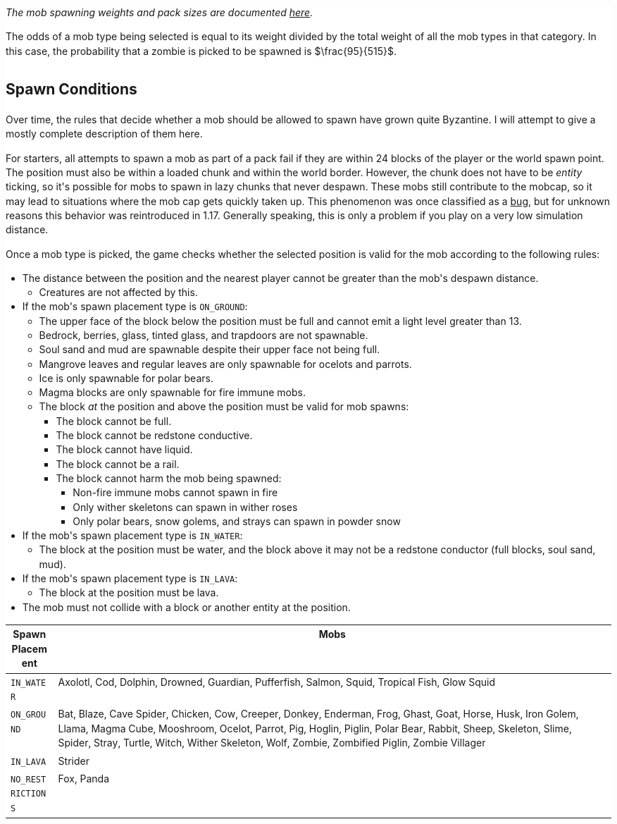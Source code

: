 *The mob spawning weights and pack sizes are documented [here](../mob-spawning-weights/).*

The odds of a mob type being selected is equal to its weight divided by the total weight of all the mob types in that category. In this case, the probability that a zombie is picked to be spawned is $\frac{95}{515}$.

## Spawn Conditions

Over time, the rules that decide whether a mob should be allowed to spawn have grown quite Byzantine. I will attempt to give a mostly complete description of them here.

For starters, all attempts to spawn a mob as part of a pack fail if they are within 24 blocks of the player or the world spawn point. The position must also be within a loaded chunk and within the world border. However, the chunk does not have to be *entity* ticking, so it's possible for mobs to spawn in lazy chunks that never despawn. These mobs still contribute to the mobcap, so it may lead to situations where the mob cap gets quickly taken up. This phenomenon was once classified as a [bug](https://bugs.mojang.com/browse/MC-155289), but for unknown reasons this behavior was reintroduced in 1.17. Generally speaking, this is only a problem if you play on a very low simulation distance.

Once a mob type is picked, the game checks whether the selected position is valid for the mob according to the following rules:
* The distance between the position and the nearest player cannot be greater than the mob's despawn distance.
    * Creatures are not affected by this.
* If the mob's spawn placement type is `ON_GROUND`:
    * The upper face of the block below the position must be full and cannot emit a light level greater than 13.
    * Bedrock, berries, glass, tinted glass, and trapdoors are not spawnable.
    * Soul sand and mud are spawnable despite their upper face not being full.
    * Mangrove leaves and regular leaves are only spawnable for ocelots and parrots.
    * Ice is only spawnable for polar bears.
    * Magma blocks are only spawnable for fire immune mobs.
    * The block *at* the position and above the position must be valid for mob spawns:
        * The block cannot be full.
        * The block cannot be redstone conductive.
        * The block cannot have liquid.
        * The block cannot be a rail.
        * The block cannot harm the mob being spawned:
            * Non-fire immune mobs cannot spawn in fire
            * Only wither skeletons can spawn in wither roses
            * Only polar bears, snow golems, and strays can spawn in powder snow
* If the mob's spawn placement type is `IN_WATER`:
    * The block at the position must be water, and the block above it may not be a redstone conductor (full blocks, soul sand, mud).
* If the mob's spawn placement type is `IN_LAVA`:
    * The block at the position must be lava.
* The mob must not collide with a block or another entity at the position.

| Spawn Placement | Mobs |
|-----------------|------|
| `IN_WATER`           | Axolotl, Cod, Dolphin, Drowned, Guardian, Pufferfish, Salmon, Squid, Tropical Fish, Glow Squid |
| `ON_GROUND`          | Bat, Blaze, Cave Spider, Chicken, Cow, Creeper, Donkey, Enderman, Frog, Ghast, Goat, Horse, Husk, Iron Golem, Llama, Magma Cube, Mooshroom, Ocelot, Parrot, Pig, Hoglin, Piglin, Polar Bear, Rabbit, Sheep, Skeleton, Slime, Spider, Stray, Turtle, Witch, Wither Skeleton, Wolf, Zombie, Zombified Piglin, Zombie Villager |
| `IN_LAVA`            | Strider |
| `NO_RESTRICTIONS`    | Fox, Panda |
